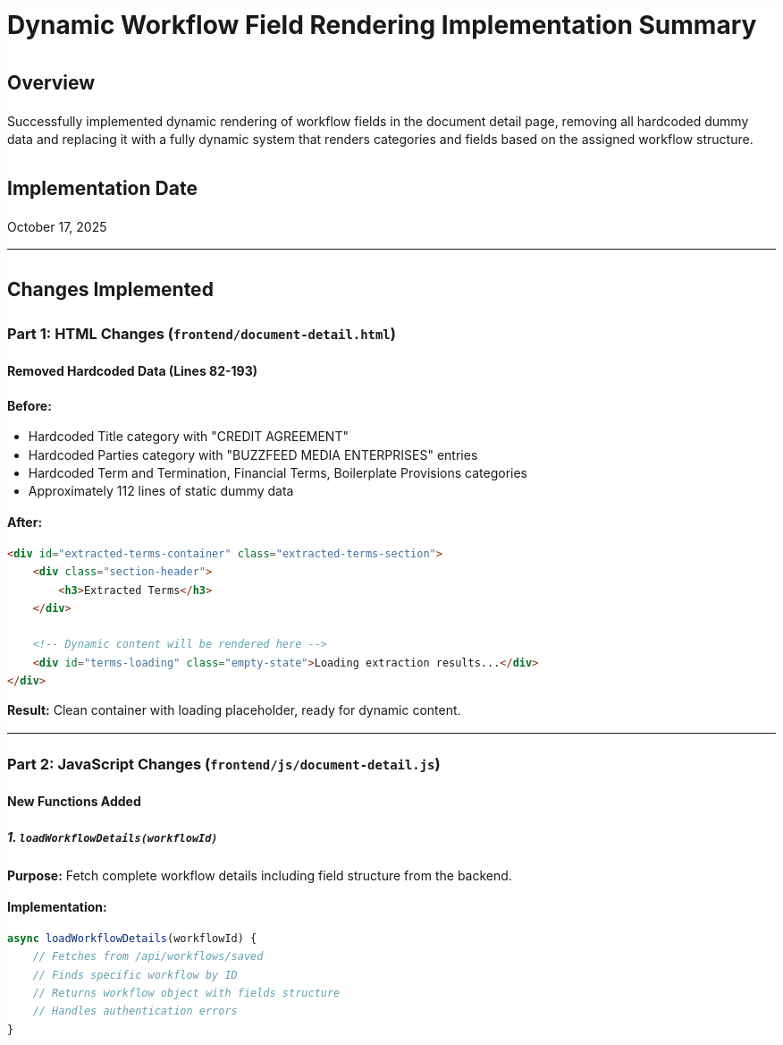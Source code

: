 # Dynamic Workflow Field Rendering Implementation Summary

## Overview
Successfully implemented dynamic rendering of workflow fields in the document detail page, removing all hardcoded dummy data and replacing it with a fully dynamic system that renders categories and fields based on the assigned workflow structure.

## Implementation Date
October 17, 2025

---

## Changes Implemented

### Part 1: HTML Changes (`frontend/document-detail.html`)

#### Removed Hardcoded Data (Lines 82-193)
**Before:**
- Hardcoded Title category with "CREDIT AGREEMENT"
- Hardcoded Parties category with "BUZZFEED MEDIA ENTERPRISES" entries
- Hardcoded Term and Termination, Financial Terms, Boilerplate Provisions categories
- Approximately 112 lines of static dummy data

**After:**
```html
<div id="extracted-terms-container" class="extracted-terms-section">
    <div class="section-header">
        <h3>Extracted Terms</h3>
    </div>

    <!-- Dynamic content will be rendered here -->
    <div id="terms-loading" class="empty-state">Loading extraction results...</div>
</div>
```

**Result:** Clean container with loading placeholder, ready for dynamic content.

---

### Part 2: JavaScript Changes (`frontend/js/document-detail.js`)

#### New Functions Added

##### 1. `loadWorkflowDetails(workflowId)`
**Purpose:** Fetch complete workflow details including field structure from the backend.

**Implementation:**
```javascript
async loadWorkflowDetails(workflowId) {
    // Fetches from /api/workflows/saved
    // Finds specific workflow by ID
    // Returns workflow object with fields structure
    // Handles authentication errors
}
```
